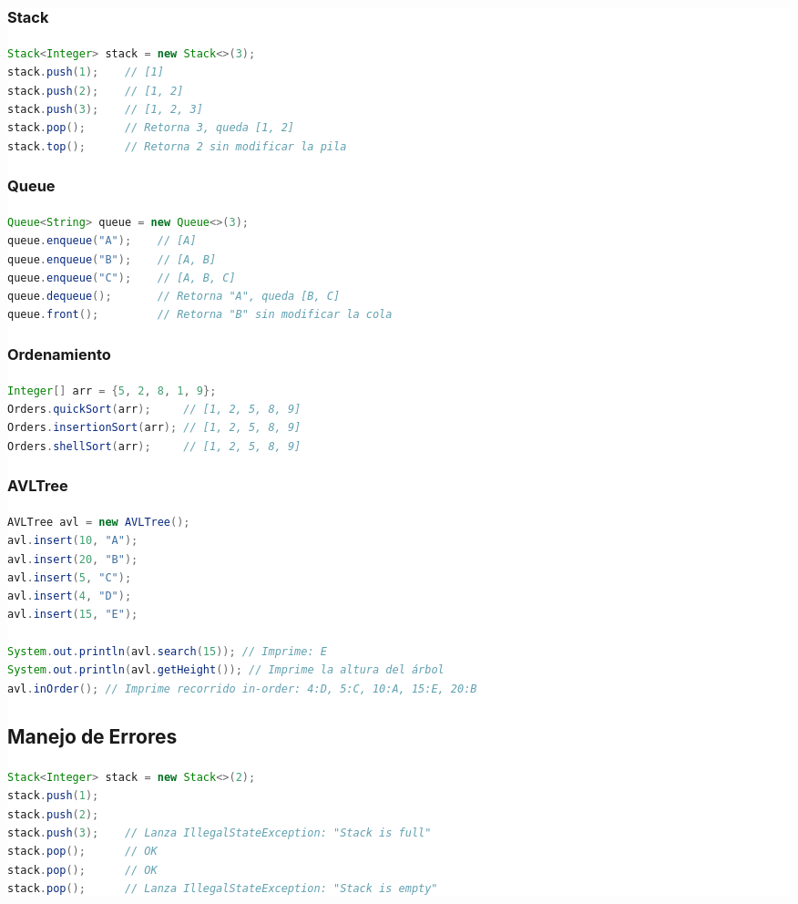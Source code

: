 ### Stack
```java
Stack<Integer> stack = new Stack<>(3);
stack.push(1);    // [1]
stack.push(2);    // [1, 2]
stack.push(3);    // [1, 2, 3]
stack.pop();      // Retorna 3, queda [1, 2]
stack.top();      // Retorna 2 sin modificar la pila
```

### Queue
```java
Queue<String> queue = new Queue<>(3);
queue.enqueue("A");    // [A]
queue.enqueue("B");    // [A, B]
queue.enqueue("C");    // [A, B, C]
queue.dequeue();       // Retorna "A", queda [B, C]
queue.front();         // Retorna "B" sin modificar la cola
```

### Ordenamiento
```java
Integer[] arr = {5, 2, 8, 1, 9};
Orders.quickSort(arr);     // [1, 2, 5, 8, 9]
Orders.insertionSort(arr); // [1, 2, 5, 8, 9]
Orders.shellSort(arr);     // [1, 2, 5, 8, 9]
```

### AVLTree
```java
AVLTree avl = new AVLTree();
avl.insert(10, "A");
avl.insert(20, "B");
avl.insert(5, "C");
avl.insert(4, "D");
avl.insert(15, "E");

System.out.println(avl.search(15)); // Imprime: E
System.out.println(avl.getHeight()); // Imprime la altura del árbol
avl.inOrder(); // Imprime recorrido in-order: 4:D, 5:C, 10:A, 15:E, 20:B
```

## Manejo de Errores
```java
Stack<Integer> stack = new Stack<>(2);
stack.push(1);
stack.push(2);
stack.push(3);    // Lanza IllegalStateException: "Stack is full"
stack.pop();      // OK
stack.pop();      // OK
stack.pop();      // Lanza IllegalStateException: "Stack is empty"
```
